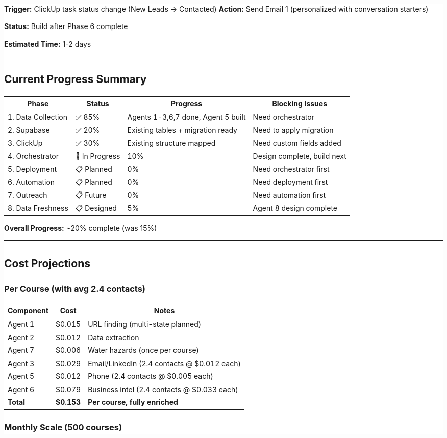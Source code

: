 **Trigger:** ClickUp task status change (New Leads → Contacted)
**Action:** Send Email 1 (personalized with conversation starters)

**Status:** Build after Phase 6 complete

**Estimated Time:** 1-2 days

---

## Current Progress Summary

| Phase | Status | Progress | Blocking Issues |
|-------|--------|----------|----------------|
| 1. Data Collection | ✅ 85% | Agents 1-3,6,7 done, Agent 5 built | Need orchestrator |
| 2. Supabase | ✅ 20% | Existing tables + migration ready | Need to apply migration |
| 3. ClickUp | ✅ 30% | Existing structure mapped | Need custom fields added |
| 4. Orchestrator | 🔄 In Progress | 10% | Design complete, build next |
| 5. Deployment | 📋 Planned | 0% | Need orchestrator first |
| 6. Automation | 📋 Planned | 0% | Need deployment first |
| 7. Outreach | 📋 Future | 0% | Need automation first |
| 8. Data Freshness | 📋 Designed | 5% | Agent 8 design complete |

**Overall Progress:** ~20% complete (was 15%)

---

## Cost Projections

### Per Course (with avg 2.4 contacts)

| Component | Cost | Notes |
|-----------|------|-------|
| Agent 1 | $0.015 | URL finding (multi-state planned) |
| Agent 2 | $0.012 | Data extraction |
| Agent 7 | $0.006 | Water hazards (once per course) |
| Agent 3 | $0.029 | Email/LinkedIn (2.4 contacts @ $0.012 each) |
| Agent 5 | $0.012 | Phone (2.4 contacts @ $0.005 each) |
| Agent 6 | $0.079 | Business intel (2.4 contacts @ $0.033 each) |
| **Total** | **$0.153** | **Per course, fully enriched** |

### Monthly Scale (500 courses)
